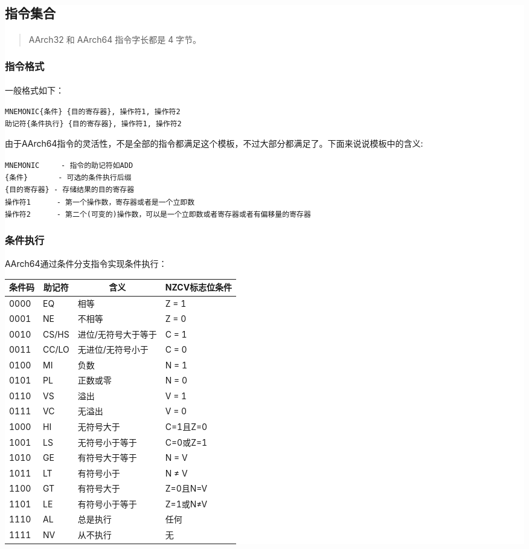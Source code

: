 ## 指令集合

> AArch32 和 AArch64 指令字长都是 4 字节。

### 指令格式

一般格式如下：

```assembly
MNEMONIC{条件} {目的寄存器}, 操作符1, 操作符2
助记符{条件执行} {目的寄存器}, 操作符1, 操作符2
```

由于AArch64指令的灵活性，不是全部的指令都满足这个模板，不过大部分都满足了。下面来说说模板中的含义:

```assembly
MNEMONIC     - 指令的助记符如ADD
{条件}       - 可选的条件执行后缀
{目的寄存器} - 存储结果的目的寄存器
操作符1      - 第一个操作数，寄存器或者是一个立即数
操作符2      - 第二个(可变的)操作数，可以是一个立即数或者寄存器或者有偏移量的寄存器
```

### 条件执行

AArch64通过条件分支指令实现条件执行：

| 条件码 | 助记符 | 含义 | NZCV标志位条件 |
|--------|--------|------|----------------|
| 0000 | EQ | 相等 | Z = 1 |
| 0001 | NE | 不相等 | Z = 0 |
| 0010 | CS/HS | 进位/无符号大于等于 | C = 1 |
| 0011 | CC/LO | 无进位/无符号小于 | C = 0 |
| 0100 | MI | 负数 | N = 1 |
| 0101 | PL | 正数或零 | N = 0 |
| 0110 | VS | 溢出 | V = 1 |
| 0111 | VC | 无溢出 | V = 0 |
| 1000 | HI | 无符号大于 | C=1且Z=0 |
| 1001 | LS | 无符号小于等于 | C=0或Z=1 |
| 1010 | GE | 有符号大于等于 | N = V |
| 1011 | LT | 有符号小于 | N ≠ V |
| 1100 | GT | 有符号大于 | Z=0且N=V |
| 1101 | LE | 有符号小于等于 | Z=1或N≠V |
| 1110 | AL | 总是执行 | 任何 |
| 1111 | NV | 从不执行 | 无 |
